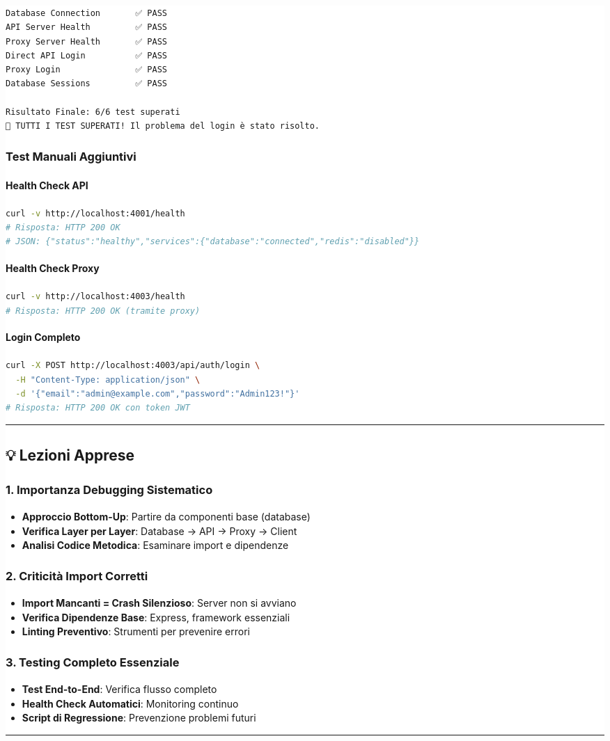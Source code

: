 ```
Database Connection       ✅ PASS
API Server Health         ✅ PASS
Proxy Server Health       ✅ PASS
Direct API Login          ✅ PASS
Proxy Login               ✅ PASS
Database Sessions         ✅ PASS

Risultato Finale: 6/6 test superati
🎉 TUTTI I TEST SUPERATI! Il problema del login è stato risolto.
```

### Test Manuali Aggiuntivi

#### Health Check API
```bash
curl -v http://localhost:4001/health
# Risposta: HTTP 200 OK
# JSON: {"status":"healthy","services":{"database":"connected","redis":"disabled"}}
```

#### Health Check Proxy
```bash
curl -v http://localhost:4003/health
# Risposta: HTTP 200 OK (tramite proxy)
```

#### Login Completo
```bash
curl -X POST http://localhost:4003/api/auth/login \
  -H "Content-Type: application/json" \
  -d '{"email":"admin@example.com","password":"Admin123!"}'
# Risposta: HTTP 200 OK con token JWT
```

---

## 💡 Lezioni Apprese

### 1. Importanza Debugging Sistematico
- **Approccio Bottom-Up**: Partire da componenti base (database)
- **Verifica Layer per Layer**: Database → API → Proxy → Client
- **Analisi Codice Metodica**: Esaminare import e dipendenze

### 2. Criticità Import Corretti
- **Import Mancanti = Crash Silenzioso**: Server non si avviano
- **Verifica Dipendenze Base**: Express, framework essenziali
- **Linting Preventivo**: Strumenti per prevenire errori

### 3. Testing Completo Essenziale
- **Test End-to-End**: Verifica flusso completo
- **Health Check Automatici**: Monitoring continuo
- **Script di Regressione**: Prevenzione problemi futuri

---